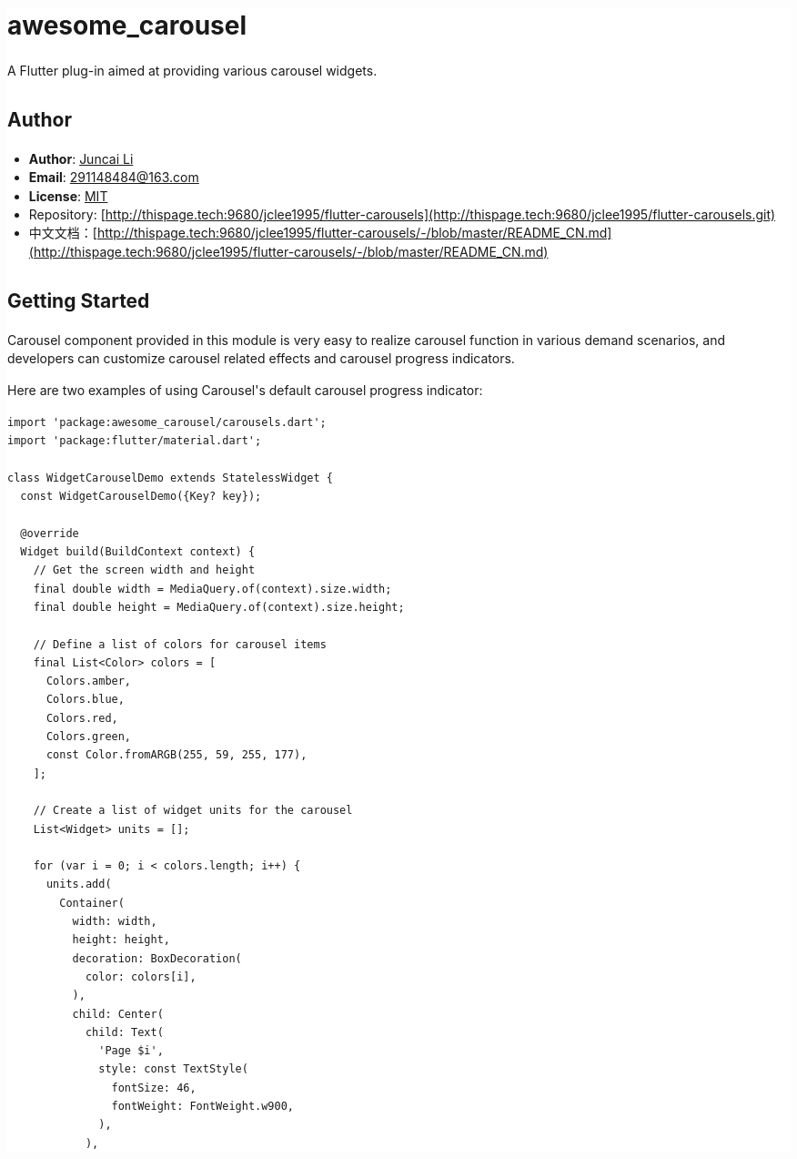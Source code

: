 # awesome_carousel

A Flutter plug-in aimed at providing various carousel widgets.

## Author

- **Author**: [Juncai Li](https://blog.csdn.net/qq_28550263?spm=1011.2415.3001.5343)
- **Email**: [291148484@163.com](291148484@163.com)
- **License**: [MIT](http://thispage.tech:9680/jclee1995/flutter-carousels/-/blob/master/LICENSE)
- Repository: [http://thispage.tech:9680/jclee1995/flutter-carousels](http://thispage.tech:9680/jclee1995/flutter-carousels.git)
- 中文文档：[http://thispage.tech:9680/jclee1995/flutter-carousels/-/blob/master/README_CN.md](http://thispage.tech:9680/jclee1995/flutter-carousels/-/blob/master/README_CN.md)

## Getting Started

Carousel component provided in this module is very easy to realize carousel function in various demand scenarios, and developers can customize carousel related effects and carousel progress indicators.

Here are two examples of using Carousel's default carousel progress indicator:

```
import 'package:awesome_carousel/carousels.dart';
import 'package:flutter/material.dart';

class WidgetCarouselDemo extends StatelessWidget {
  const WidgetCarouselDemo({Key? key});

  @override
  Widget build(BuildContext context) {
    // Get the screen width and height
    final double width = MediaQuery.of(context).size.width;
    final double height = MediaQuery.of(context).size.height;

    // Define a list of colors for carousel items
    final List<Color> colors = [
      Colors.amber,
      Colors.blue,
      Colors.red,
      Colors.green,
      const Color.fromARGB(255, 59, 255, 177),
    ];

    // Create a list of widget units for the carousel
    List<Widget> units = [];

    for (var i = 0; i < colors.length; i++) {
      units.add(
        Container(
          width: width,
          height: height,
          decoration: BoxDecoration(
            color: colors[i],
          ),
          child: Center(
            child: Text(
              'Page $i',
              style: const TextStyle(
                fontSize: 46,
                fontWeight: FontWeight.w900,
              ),
            ),
```